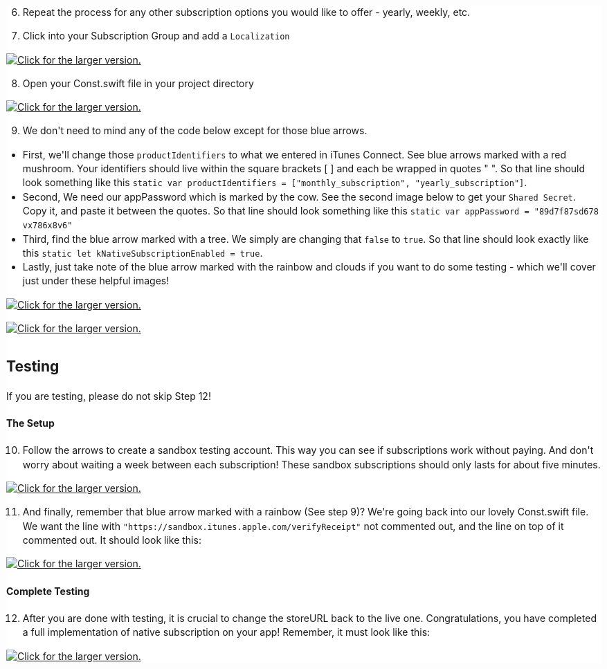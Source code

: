 6. Repeat the process for any other subscription options you would like to offer - yearly, weekly, etc.

7. Click into your Subscription Group and add a `Localization`

<a href="https://drive.google.com/uc?export=view&id=0B2QpIBNNKw8oX1B1anhYajZhSzg"><img src="https://drive.google.com/uc?export=view&id=0B2QpIBNNKw8oX1B1anhYajZhSzg" style="width: 500px; max-width: 100%; height: auto" title="Click for the larger version." /></a>

8. Open your Const.swift file in your project directory

<a href="https://drive.google.com/uc?export=view&id=0B2QpIBNNKw8ocVhWa1Q5LU5xNTg"><img src="https://drive.google.com/uc?export=view&id=0B2QpIBNNKw8ocVhWa1Q5LU5xNTg" style="width: 500px; max-width: 100%; height: auto" title="Click for the larger version." /></a>

9. We don't need to mind any of the code below except for those blue arrows. 
- First, we'll change those `productIdentifiers` to what we entered in iTunes Connect. See blue arrows marked with a red mushroom. Your identifiers should live within the square brackets [ ] and each be wrapped in quotes " ". So that line should look something like this `static var productIdentifiers = ["monthly_subscription", "yearly_subscription"]`.
- Second, We need our appPassword which is marked by the cow. See the second image below to get your `Shared Secret`. Copy it, and paste it between the quotes. So that line should look something like this `static var appPassword = "89d7f87sd678vx786x8v6"`
- Third, find the blue arrow marked with a tree. We simply are changing that `false` to `true`. So that line should look exactly like this `static let kNativeSubscriptionEnabled = true`.
- Lastly, just take note of the blue arrow marked with the rainbow and clouds if you want to do some testing - which we'll  cover just under these helpful images!

<a href="https://drive.google.com/uc?export=view&id=0B2QpIBNNKw8oOUExSjlXUkFCdms"><img src="https://drive.google.com/uc?export=view&id=0B2QpIBNNKw8oOUExSjlXUkFCdms" style="width: 500px; max-width: 100%; height: auto" title="Click for the larger version." /></a>

<a href="https://drive.google.com/uc?export=view&id=0B2QpIBNNKw8oWm1iZHBkSVI3ZDg"><img src="https://drive.google.com/uc?export=view&id=0B2QpIBNNKw8oWm1iZHBkSVI3ZDg" style="width: 500px; max-width: 100%; height: auto" title="Click for the larger version." /></a>

## Testing
If you are testing, please do not skip Step 12!

#### The Setup
10. Follow the arrows to create a sandbox testing account. This way you can see if subscriptions work without paying. And don't worry about waiting a week between each subscription! These sandbox subscriptions should only lasts for about five minutes.

<a href="https://drive.google.com/uc?export=view&id=0B2QpIBNNKw8oa3Vzckp6Z2lNcm8"><img src="https://drive.google.com/uc?export=view&id=0B2QpIBNNKw8oa3Vzckp6Z2lNcm8" style="width: 500px; max-width: 100%; height: auto" title="Click for the larger version." /></a>

11. And finally, remember that blue arrow marked with a rainbow (See step 9)? We're going back into our lovely Const.swift file. We want the line with `"https://sandbox.itunes.apple.com/verifyReceipt"` not commented out, and the line on top of it commented out. It should look like this: 

<a href="https://drive.google.com/uc?export=view&id=0B2QpIBNNKw8oblBPZmJyM0UwbDg"><img src="https://drive.google.com/uc?export=view&id=0B2QpIBNNKw8oblBPZmJyM0UwbDg" style="width: 500px; max-width: 100%; height: auto" title="Click for the larger version." /></a>

#### Complete Testing
12. After you are done with testing, it is crucial to change the storeURL back to the live one. Congratulations, you have completed a full implementation of native subscription on your app! Remember, it must look like this:

<a href="https://drive.google.com/uc?export=view&id=0B2QpIBNNKw8oTDIzamFOdGEwRUE"><img src="https://drive.google.com/uc?export=view&id=0B2QpIBNNKw8oTDIzamFOdGEwRUE" style="width: 500px; max-width: 100%; height: auto" title="Click for the larger version." /></a>
